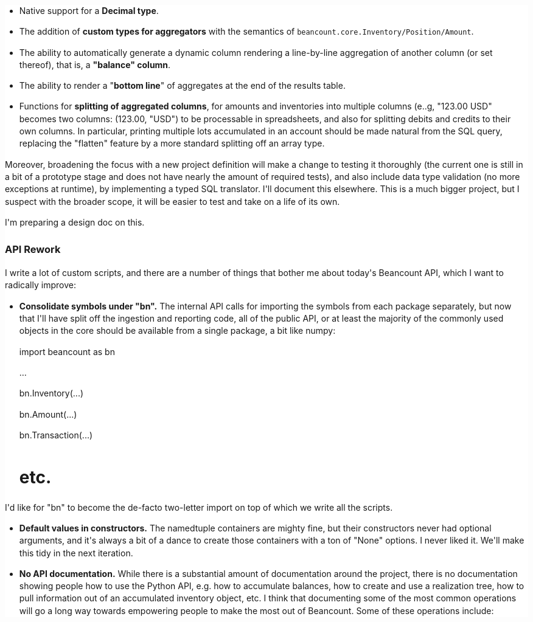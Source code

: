-   Native support for a **Decimal type**.

-   The addition of **custom types for aggregators** with the semantics of `beancount.core.Inventory/Position/Amount`.

-   The ability to automatically generate a dynamic column rendering a line-by-line aggregation of another column (or set thereof), that is, a **"balance" column**.

-   The ability to render a "**bottom line**" of aggregates at the end of the results table.

-   Functions for **splitting of aggregated columns**, for amounts and inventories into multiple columns (e..g, "123.00 USD" becomes two columns: (123.00, "USD") to be processable in spreadsheets, and also for splitting debits and credits to their own columns. In particular, printing multiple lots accumulated in an account should be made natural from the SQL query, replacing the "flatten" feature by a more standard splitting off an array type.

Moreover, broadening the focus with a new project definition will make a change to testing it thoroughly (the current one is still in a bit of a prototype stage and does not have nearly the amount of required tests), and also include data type validation (no more exceptions at runtime), by implementing a typed SQL translator. I'll document this elsewhere. This is a much bigger project, but I suspect with the broader scope, it will be easier to test and take on a life of its own.

I'm preparing a design doc on this.

### API Rework<a id="api-rework"></a>

I write a lot of custom scripts, and there are a number of things that bother me about today's Beancount API, which I want to radically improve:

-   **Consolidate symbols under "bn".** The internal API calls for importing the symbols from each package separately, but now that I'll have split off the ingestion and reporting code, all of the public API, or at least the majority of the commonly used objects in the core should be available from a single package, a bit like numpy:



    import beancount as bn

    …

    bn.Inventory(...)

    bn.Amount(...)

    bn.Transaction(...)

    # etc.

I'd like for "bn" to become the de-facto two-letter import on top of which we write all the scripts.

-   **Default values in constructors.** The namedtuple containers are mighty fine, but their constructors never had optional arguments, and it's always a bit of a dance to create those containers with a ton of "None" options. I never liked it. We'll make this tidy in the next iteration.

-   **No API documentation.** While there is a substantial amount of documentation around the project, there is no documentation showing people how to use the Python API, e.g. how to accumulate balances, how to create and use a realization tree, how to pull information out of an accumulated inventory object, etc. I think that documenting some of the most common operations will go a long way towards empowering people to make the most out of Beancount. Some of these operations include:
